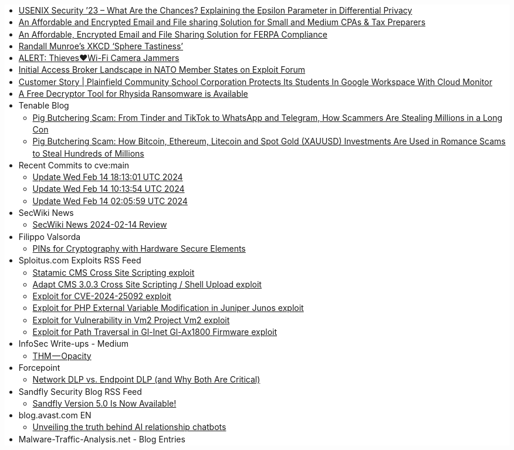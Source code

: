   - [USENIX Security ’23 – What Are the Chances? Explaining the Epsilon Parameter in Differential Privacy](https://securityboulevard.com/2024/02/usenix-security-23-what-are-the-chances-explaining-the-epsilon-parameter-in-differential-privacy/)
  - [An Affordable and Encrypted Email and File sharing Solution for Small and Medium CPAs & Tax Preparers](https://securityboulevard.com/2024/02/an-affordable-and-encrypted-email-and-file-sharing-solution-for-small-and-medium-cpas-tax-preparers/)
  - [An Affordable, Encrypted Email and File Sharing Solution for FERPA Compliance](https://securityboulevard.com/2024/02/an-affordable-encrypted-email-and-file-sharing-solution-for-ferpa-compliance/)
  - [Randall Munroe’s XKCD ‘Sphere Tastiness’](https://securityboulevard.com/2024/02/randall-munroes-xkcd-sphere-tastiness/)
  - [ALERT: Thieves❤️Wi-Fi Camera Jammers](https://securityboulevard.com/2024/02/wi-fi-camera-jammer-edina-richixbw/)
  - [Initial Access Broker Landscape in NATO Member States on Exploit Forum](https://securityboulevard.com/2024/02/initial-access-broker-landscape-in-nato-member-states-on-exploit-forum/)
  - [Customer Story | Plainfield Community School Corporation Protects Its Students In Google Workspace With Cloud Monitor](https://securityboulevard.com/2024/02/customer-story-plainfield-community-school-corporation-protects-its-students-in-google-workspace-with-cloud-monitor/)
  - [A Free Decryptor Tool for Rhysida Ransomware is Available](https://securityboulevard.com/2024/02/a-free-decryptor-tool-for-rhysida-ransomware-is-available/)
- Tenable Blog
  - [Pig Butchering Scam: From Tinder and TikTok to WhatsApp and Telegram, How Scammers Are Stealing Millions in a Long Con](https://www.tenable.com/blog/pig-butchering-scam-tinder-tiktok-whatsapp-telegram-scammers-steal-millions)
  - [Pig Butchering Scam: How Bitcoin, Ethereum, Litecoin and Spot Gold (XAUUSD) Investments Are Used in Romance Scams to Steal Hundreds of Millions](https://www.tenable.com/blog/pig-butchering-scam-bitcoin-ethereum-litecoin-spot-gold-xauusd-romance-scam)
- Recent Commits to cve:main
  - [Update Wed Feb 14 18:13:01 UTC 2024](https://github.com/trickest/cve/commit/5a9c9b213640a2cd1f4982c04b4a03daf5d8291a)
  - [Update Wed Feb 14 10:13:54 UTC 2024](https://github.com/trickest/cve/commit/0e273e9f00971b4e6e679e973589b3f5438f9273)
  - [Update Wed Feb 14 02:05:59 UTC 2024](https://github.com/trickest/cve/commit/4e5b3ec7b678d6d1c2fa963e4cb25a7586d03db8)
- SecWiki News
  - [SecWiki News 2024-02-14 Review](http://www.sec-wiki.com/?2024-02-14)
- Filippo Valsorda
  - [PINs for Cryptography with Hardware Secure Elements](https://words.filippo.io/dispatches/secure-elements/)
- Sploitus.com Exploits RSS Feed
  - [Statamic CMS Cross Site Scripting exploit](https://sploitus.com/exploit?id=PACKETSTORM:177133&utm_source=rss&utm_medium=rss)
  - [Adapt CMS 3.0.3 Cross Site Scripting / Shell Upload exploit](https://sploitus.com/exploit?id=PACKETSTORM:177132&utm_source=rss&utm_medium=rss)
  - [Exploit for CVE-2024-25092 exploit](https://sploitus.com/exploit?id=91BA083C-59BA-5C5B-AC9F-140983035E66&utm_source=rss&utm_medium=rss)
  - [Exploit for PHP External Variable Modification in Juniper Junos exploit](https://sploitus.com/exploit?id=C33844FD-4BF9-5B39-92C7-E2F9E3DC40AC&utm_source=rss&utm_medium=rss)
  - [Exploit for Vulnerability in Vm2 Project Vm2 exploit](https://sploitus.com/exploit?id=1513411A-68FA-5179-96F9-A160D36B19FF&utm_source=rss&utm_medium=rss)
  - [Exploit for Path Traversal in Gl-Inet Gl-Ax1800 Firmware exploit](https://sploitus.com/exploit?id=0AF4A4DE-94AE-502A-91F5-257D680A000C&utm_source=rss&utm_medium=rss)
- InfoSec Write-ups - Medium
  - [THM — Opacity](https://infosecwriteups.com/thm-opacity-6e7b487963e0?source=rss----7b722bfd1b8d---4)
- Forcepoint
  - [Network DLP vs. Endpoint DLP (and Why Both Are Critical)](https://www.forcepoint.com/blog/insights/network-dlp-vs-endpoint-dlp)
- Sandfly Security Blog RSS Feed
  - [Sandfly Version 5.0 Is Now Available!](https://sandflysecurity.com/blog/sandfly-version-5-0-is-now-available)
- blog.avast.com EN
  - [Unveiling the truth behind AI relationship chatbots](https://blog.avast.com/unveiling-the-truth-behind-ai-relationship-chatbots)
- Malware-Traffic-Analysis.net - Blog Entries